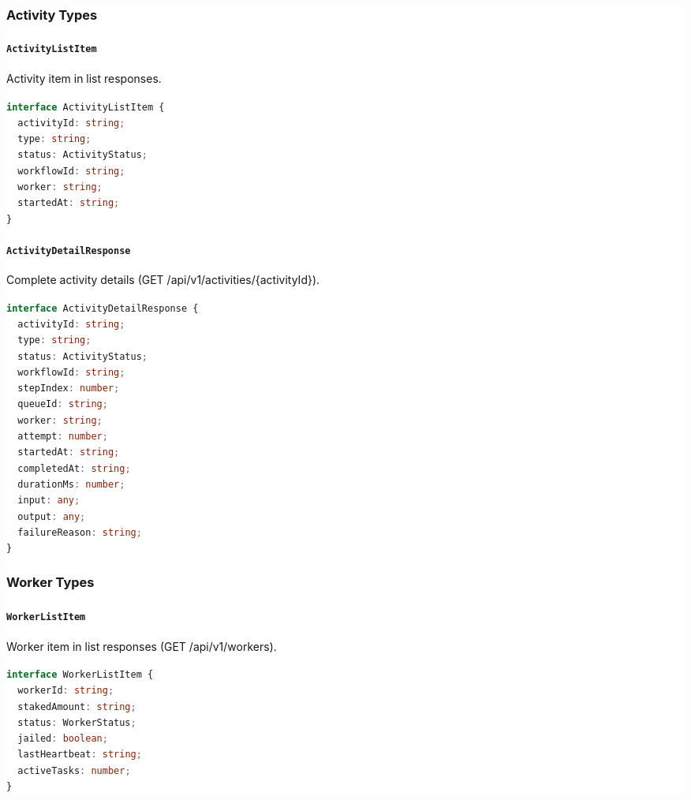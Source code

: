 ### Activity Types

#### `ActivityListItem`

Activity item in list responses.

```typescript
interface ActivityListItem {
  activityId: string;
  type: string;
  status: ActivityStatus;
  workflowId: string;
  worker: string;
  startedAt: string;
}
```

#### `ActivityDetailResponse`

Complete activity details (GET /api/v1/activities/{activityId}).

```typescript
interface ActivityDetailResponse {
  activityId: string;
  type: string;
  status: ActivityStatus;
  workflowId: string;
  stepIndex: number;
  queueId: string;
  worker: string;
  attempt: number;
  startedAt: string;
  completedAt: string;
  durationMs: number;
  input: any;
  output: any;
  failureReason: string;
}
```

### Worker Types

#### `WorkerListItem`

Worker item in list responses (GET /api/v1/workers).

```typescript
interface WorkerListItem {
  workerId: string;
  stakedAmount: string;
  status: WorkerStatus;
  jailed: boolean;
  lastHeartbeat: string;
  activeTasks: number;
}
```
